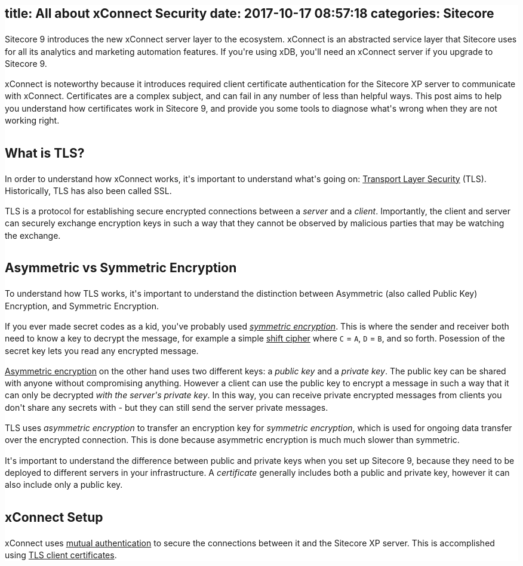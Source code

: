 title: All about xConnect Security
date: 2017-10-17 08:57:18
categories: Sitecore
---
Sitecore 9 introduces the new xConnect server layer to the ecosystem. xConnect is an abstracted service layer that Sitecore uses for all its analytics and marketing automation features. If you're using xDB, you'll need an xConnect server if you upgrade to Sitecore 9.

xConnect is noteworthy because it introduces required client certificate authentication for the Sitecore XP server to communicate with xConnect. Certificates are a complex subject, and can fail in any number of less than helpful ways. This post aims to help you understand how certificates work in Sitecore 9, and provide you some tools to diagnose what's wrong when they are not working right. 

## What is TLS?

In order to understand how xConnect works, it's important to understand what's going on: [Transport Layer Security](https://en.wikipedia.org/wiki/Transport_Layer_Security) (TLS). Historically, TLS has also been called SSL.

TLS is a protocol for establishing secure encrypted connections between a _server_ and a _client_. Importantly, the client and server can securely exchange encryption keys in such a way that they cannot be observed by malicious parties that may be watching the exchange.

## Asymmetric vs Symmetric Encryption

To understand how TLS works, it's important to understand the distinction between Asymmetric (also called Public Key) Encryption, and Symmetric Encryption.

If you ever made secret codes as a kid, you've probably used [_symmetric encryption_](https://en.wikipedia.org/wiki/Symmetric-key_algorithm). This is where the sender and receiver both need to know a key to decrypt the message, for example a simple [shift cipher](https://en.wikipedia.org/wiki/Caesar_cipher) where `C` = `A`, `D` = `B`, and so forth. Posession of the secret key lets you read any encrypted message.

[Asymmetric encryption](https://en.wikipedia.org/wiki/Public-key_cryptography) on the other hand uses two different keys: a _public key_ and a _private key_. The public key can be shared with anyone without compromising anything. However a client can use the public key to encrypt a message in such a way that it can only be decrypted _with the server's private key_. In this way, you can receive private encrypted messages from clients you don't share any secrets with - but they can still send the server private messages.

TLS uses _asymmetric encryption_ to transfer an encryption key for _symmetric encryption_, which is used for ongoing data transfer over the encrypted connection. This is done because asymmetric encryption is much much slower than symmetric.

It's important to understand the difference between public and private keys when you set up Sitecore 9, because they need to be deployed to different servers in your infrastructure. A _certificate_ generally includes both a public and private key, however it can also include only a public key.

## xConnect Setup

xConnect uses [mutual authentication](https://en.wikipedia.org/wiki/Mutual_authentication) to secure the connections between it and the Sitecore XP server. This is accomplished using [TLS client certificates](https://en.wikipedia.org/wiki/Transport_Layer_Security#Client-authenticated_TLS_handshake).
